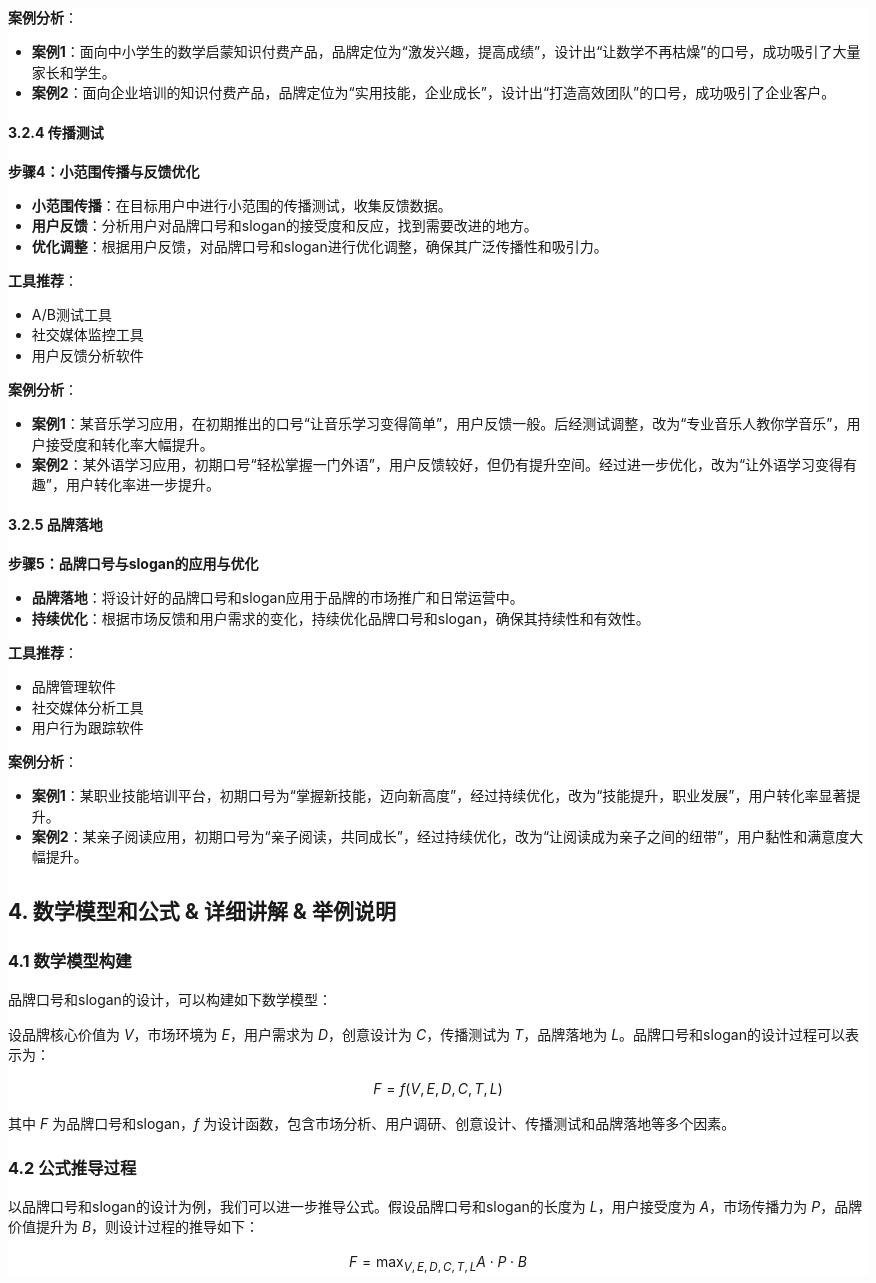 **案例分析**：
- **案例1**：面向中小学生的数学启蒙知识付费产品，品牌定位为“激发兴趣，提高成绩”，设计出“让数学不再枯燥”的口号，成功吸引了大量家长和学生。
- **案例2**：面向企业培训的知识付费产品，品牌定位为“实用技能，企业成长”，设计出“打造高效团队”的口号，成功吸引了企业客户。

#### 3.2.4 传播测试

**步骤4：小范围传播与反馈优化**
- **小范围传播**：在目标用户中进行小范围的传播测试，收集反馈数据。
- **用户反馈**：分析用户对品牌口号和slogan的接受度和反应，找到需要改进的地方。
- **优化调整**：根据用户反馈，对品牌口号和slogan进行优化调整，确保其广泛传播性和吸引力。

**工具推荐**：
- A/B测试工具
- 社交媒体监控工具
- 用户反馈分析软件

**案例分析**：
- **案例1**：某音乐学习应用，在初期推出的口号“让音乐学习变得简单”，用户反馈一般。后经测试调整，改为“专业音乐人教你学音乐”，用户接受度和转化率大幅提升。
- **案例2**：某外语学习应用，初期口号“轻松掌握一门外语”，用户反馈较好，但仍有提升空间。经过进一步优化，改为“让外语学习变得有趣”，用户转化率进一步提升。

#### 3.2.5 品牌落地

**步骤5：品牌口号与slogan的应用与优化**
- **品牌落地**：将设计好的品牌口号和slogan应用于品牌的市场推广和日常运营中。
- **持续优化**：根据市场反馈和用户需求的变化，持续优化品牌口号和slogan，确保其持续性和有效性。

**工具推荐**：
- 品牌管理软件
- 社交媒体分析工具
- 用户行为跟踪软件

**案例分析**：
- **案例1**：某职业技能培训平台，初期口号为“掌握新技能，迈向新高度”，经过持续优化，改为“技能提升，职业发展”，用户转化率显著提升。
- **案例2**：某亲子阅读应用，初期口号为“亲子阅读，共同成长”，经过持续优化，改为“让阅读成为亲子之间的纽带”，用户黏性和满意度大幅提升。

## 4. 数学模型和公式 & 详细讲解 & 举例说明

### 4.1 数学模型构建

品牌口号和slogan的设计，可以构建如下数学模型：

设品牌核心价值为 $V$，市场环境为 $E$，用户需求为 $D$，创意设计为 $C$，传播测试为 $T$，品牌落地为 $L$。品牌口号和slogan的设计过程可以表示为：

$$
F = f(V, E, D, C, T, L)
$$

其中 $F$ 为品牌口号和slogan，$f$ 为设计函数，包含市场分析、用户调研、创意设计、传播测试和品牌落地等多个因素。

### 4.2 公式推导过程

以品牌口号和slogan的设计为例，我们可以进一步推导公式。假设品牌口号和slogan的长度为 $L$，用户接受度为 $A$，市场传播力为 $P$，品牌价值提升为 $B$，则设计过程的推导如下：

$$
F = \max_{V, E, D, C, T, L} A \cdot P \cdot B
$$
